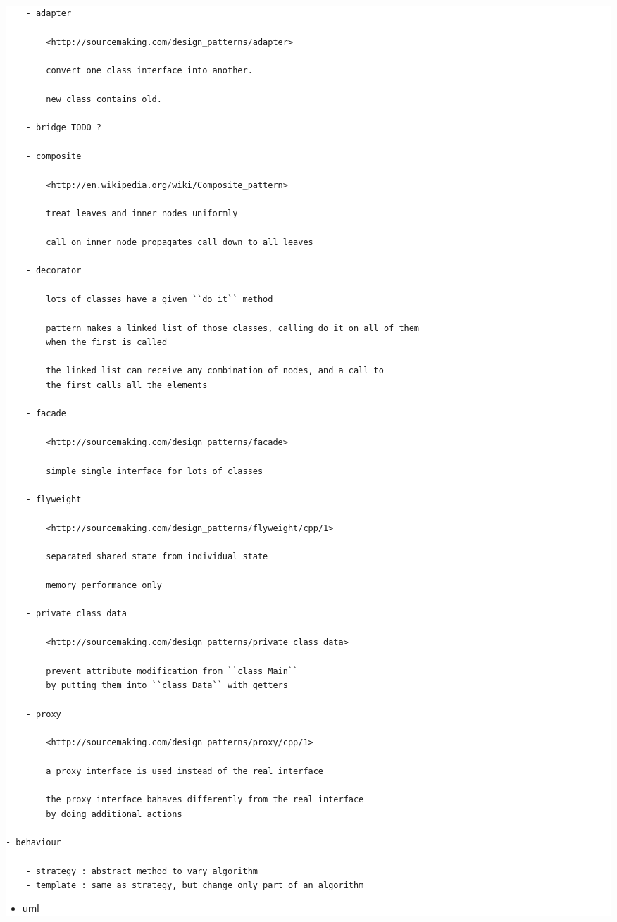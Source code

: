         - adapter

            <http://sourcemaking.com/design_patterns/adapter>

            convert one class interface into another.

            new class contains old.

        - bridge TODO ?

        - composite

            <http://en.wikipedia.org/wiki/Composite_pattern>

            treat leaves and inner nodes uniformly

            call on inner node propagates call down to all leaves

        - decorator

            lots of classes have a given ``do_it`` method

            pattern makes a linked list of those classes, calling do it on all of them
            when the first is called

            the linked list can receive any combination of nodes, and a call to
            the first calls all the elements

        - facade

            <http://sourcemaking.com/design_patterns/facade>

            simple single interface for lots of classes

        - flyweight

            <http://sourcemaking.com/design_patterns/flyweight/cpp/1>

            separated shared state from individual state

            memory performance only

        - private class data

            <http://sourcemaking.com/design_patterns/private_class_data>

            prevent attribute modification from ``class Main``
            by putting them into ``class Data`` with getters

        - proxy

            <http://sourcemaking.com/design_patterns/proxy/cpp/1>

            a proxy interface is used instead of the real interface

            the proxy interface bahaves differently from the real interface
            by doing additional actions

    - behaviour

        - strategy : abstract method to vary algorithm
        - template : same as strategy, but change only part of an algorithm

- uml
